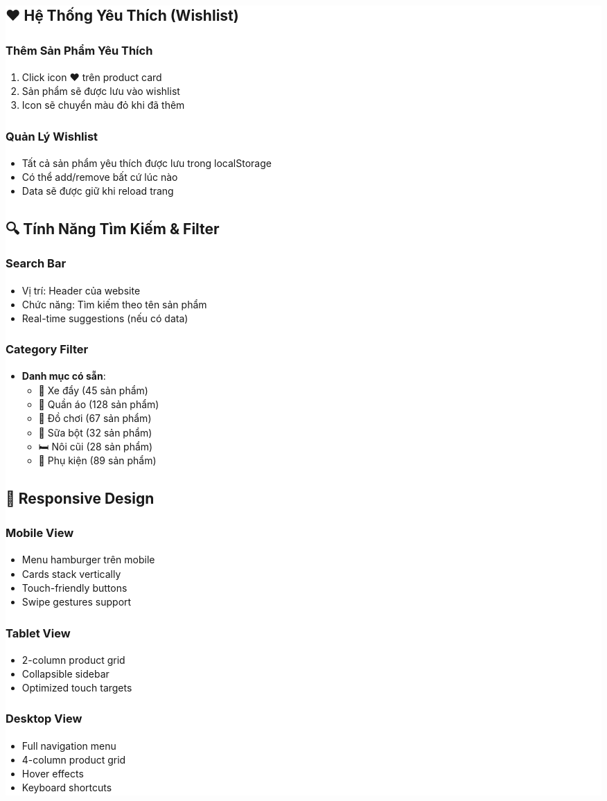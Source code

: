 ## ❤️ **Hệ Thống Yêu Thích (Wishlist)**

### **Thêm Sản Phẩm Yêu Thích**
1. Click icon ❤️ trên product card
2. Sản phẩm sẽ được lưu vào wishlist
3. Icon sẽ chuyển màu đỏ khi đã thêm

### **Quản Lý Wishlist**
- Tất cả sản phẩm yêu thích được lưu trong localStorage
- Có thể add/remove bất cứ lúc nào
- Data sẽ được giữ khi reload trang

## 🔍 **Tính Năng Tìm Kiếm & Filter**

### **Search Bar**
- Vị trí: Header của website
- Chức năng: Tìm kiếm theo tên sản phẩm
- Real-time suggestions (nếu có data)

### **Category Filter**
- **Danh mục có sẵn**:
  - 🚗 Xe đẩy (45 sản phẩm)
  - 👕 Quần áo (128 sản phẩm)  
  - 🧸 Đồ chơi (67 sản phẩm)
  - 🍼 Sữa bột (32 sản phẩm)
  - 🛏️ Nôi cũi (28 sản phẩm)
  - 🎯 Phụ kiện (89 sản phẩm)

## 📱 **Responsive Design**

### **Mobile View**
- Menu hamburger trên mobile
- Cards stack vertically
- Touch-friendly buttons
- Swipe gestures support

### **Tablet View**
- 2-column product grid
- Collapsible sidebar
- Optimized touch targets

### **Desktop View**
- Full navigation menu
- 4-column product grid
- Hover effects
- Keyboard shortcuts

